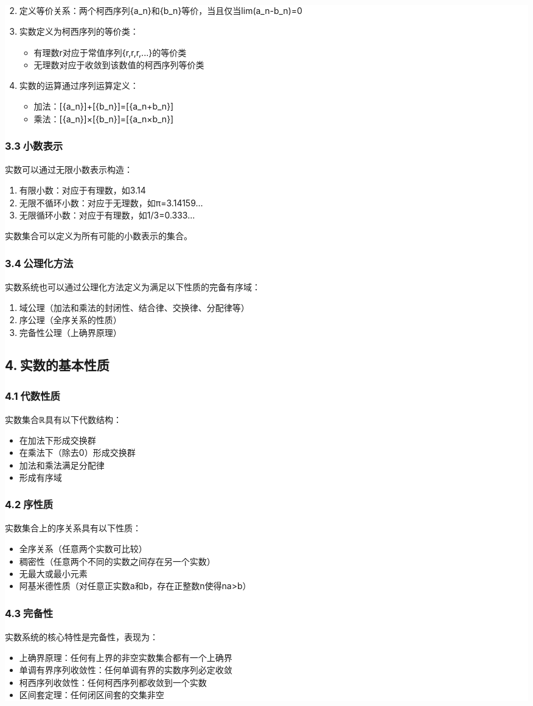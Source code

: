 2. 定义等价关系：两个柯西序列{a_n}和{b_n}等价，当且仅当lim(a_n-b_n)=0

3. 实数定义为柯西序列的等价类：
   - 有理数r对应于常值序列{r,r,r,...}的等价类
   - 无理数对应于收敛到该数值的柯西序列等价类

4. 实数的运算通过序列运算定义：
   - 加法：[{a_n}]+[{b_n}]=[{a_n+b_n}]
   - 乘法：[{a_n}]×[{b_n}]=[{a_n×b_n}]

### 3.3 小数表示

实数可以通过无限小数表示构造：

1. 有限小数：对应于有理数，如3.14
2. 无限不循环小数：对应于无理数，如π=3.14159...
3. 无限循环小数：对应于有理数，如1/3=0.333...

实数集合可以定义为所有可能的小数表示的集合。

### 3.4 公理化方法

实数系统也可以通过公理化方法定义为满足以下性质的完备有序域：

1. 域公理（加法和乘法的封闭性、结合律、交换律、分配律等）
2. 序公理（全序关系的性质）
3. 完备性公理（上确界原理）

## 4. 实数的基本性质

### 4.1 代数性质

实数集合ℝ具有以下代数结构：

- 在加法下形成交换群
- 在乘法下（除去0）形成交换群
- 加法和乘法满足分配律
- 形成有序域

### 4.2 序性质

实数集合上的序关系具有以下性质：

- 全序关系（任意两个实数可比较）
- 稠密性（任意两个不同的实数之间存在另一个实数）
- 无最大或最小元素
- 阿基米德性质（对任意正实数a和b，存在正整数n使得na>b）

### 4.3 完备性

实数系统的核心特性是完备性，表现为：

- 上确界原理：任何有上界的非空实数集合都有一个上确界
- 单调有界序列收敛性：任何单调有界的实数序列必定收敛
- 柯西序列收敛性：任何柯西序列都收敛到一个实数
- 区间套定理：任何闭区间套的交集非空
